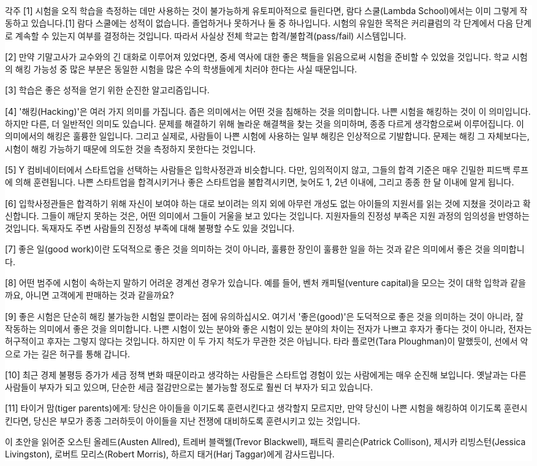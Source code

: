 각주
[1] 시험을 오직 학습을 측정하는 데만 사용하는 것이 불가능하게 유토피아적으로 들린다면, 람다 스쿨(Lambda School)에서는 이미 그렇게 작동하고 있습니다.[1] 람다 스쿨에는 성적이 없습니다. 졸업하거나 못하거나 둘 중 하나입니다. 시험의 유일한 목적은 커리큘럼의 각 단계에서 다음 단계로 계속할 수 있는지 여부를 결정하는 것입니다. 따라서 사실상 전체 학교는 합격/불합격(pass/fail) 시스템입니다.

[2] 만약 기말고사가 교수와의 긴 대화로 이루어져 있었다면, 중세 역사에 대한 좋은 책들을 읽음으로써 시험을 준비할 수 있었을 것입니다. 학교 시험의 해킹 가능성 중 많은 부분은 동일한 시험을 많은 수의 학생들에게 치러야 한다는 사실 때문입니다.

[3] 학습은 좋은 성적을 얻기 위한 순진한 알고리즘입니다.

[4] '해킹(Hacking)'은 여러 가지 의미를 가집니다. 좁은 의미에서는 어떤 것을 침해하는 것을 의미합니다. 나쁜 시험을 해킹하는 것이 이 의미입니다. 하지만 다른, 더 일반적인 의미도 있습니다. 문제를 해결하기 위해 놀라운 해결책을 찾는 것을 의미하며, 종종 다르게 생각함으로써 이루어집니다. 이 의미에서의 해킹은 훌륭한 일입니다. 그리고 실제로, 사람들이 나쁜 시험에 사용하는 일부 해킹은 인상적으로 기발합니다. 문제는 해킹 그 자체보다는, 시험이 해킹 가능하기 때문에 의도한 것을 측정하지 못한다는 것입니다.

[5] Y 컴비네이터에서 스타트업을 선택하는 사람들은 입학사정관과 비슷합니다. 다만, 임의적이지 않고, 그들의 합격 기준은 매우 긴밀한 피드백 루프에 의해 훈련됩니다. 나쁜 스타트업을 합격시키거나 좋은 스타트업을 불합격시키면, 늦어도 1, 2년 이내에, 그리고 종종 한 달 이내에 알게 됩니다.

[6] 입학사정관들은 합격하기 위해 자신이 보여야 하는 대로 보이려는 의지 외에 아무런 개성도 없는 아이들의 지원서를 읽는 것에 지쳤을 것이라고 확신합니다. 그들이 깨닫지 못하는 것은, 어떤 의미에서 그들이 거울을 보고 있다는 것입니다. 지원자들의 진정성 부족은 지원 과정의 임의성을 반영하는 것입니다. 독재자도 주변 사람들의 진정성 부족에 대해 불평할 수도 있을 것입니다.

[7] 좋은 일(good work)이란 도덕적으로 좋은 것을 의미하는 것이 아니라, 훌륭한 장인이 훌륭한 일을 하는 것과 같은 의미에서 좋은 것을 의미합니다.

[8] 어떤 범주에 시험이 속하는지 말하기 어려운 경계선 경우가 있습니다. 예를 들어, 벤처 캐피털(venture capital)을 모으는 것이 대학 입학과 같을까요, 아니면 고객에게 판매하는 것과 같을까요?

[9] 좋은 시험은 단순히 해킹 불가능한 시험일 뿐이라는 점에 유의하십시오. 여기서 '좋은(good)'은 도덕적으로 좋은 것을 의미하는 것이 아니라, 잘 작동하는 의미에서 좋은 것을 의미합니다. 나쁜 시험이 있는 분야와 좋은 시험이 있는 분야의 차이는 전자가 나쁘고 후자가 좋다는 것이 아니라, 전자는 허구적이고 후자는 그렇지 않다는 것입니다. 하지만 이 두 가지 척도가 무관한 것은 아닙니다. 타라 플로먼(Tara Ploughman)이 말했듯이, 선에서 악으로 가는 길은 허구를 통해 갑니다.

[10] 최근 경제 불평등 증가가 세금 정책 변화 때문이라고 생각하는 사람들은 스타트업 경험이 있는 사람에게는 매우 순진해 보입니다. 옛날과는 다른 사람들이 부자가 되고 있으며, 단순한 세금 절감만으로는 불가능할 정도로 훨씬 더 부자가 되고 있습니다.

[11] 타이거 맘(tiger parents)에게: 당신은 아이들을 이기도록 훈련시킨다고 생각할지 모르지만, 만약 당신이 나쁜 시험을 해킹하여 이기도록 훈련시킨다면, 당신은 부모가 종종 그러하듯이 아이들을 지난 전쟁에 대비하도록 훈련시키고 있는 것입니다.

이 초안을 읽어준 오스틴 올레드(Austen Allred), 트레버 블랙웰(Trevor Blackwell), 패트릭 콜리슨(Patrick Collison), 제시카 리빙스턴(Jessica Livingston), 로버트 모리스(Robert Morris), 하르지 태거(Harj Taggar)에게 감사드립니다.